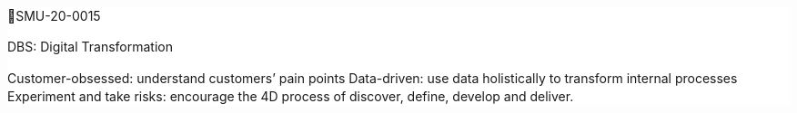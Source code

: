  
 
 
 
 
 
 
 
 
 
 
 
 
 
 
 
 
 
 
 
 
 
 
 
   
 
 
 
 
 
 
 
 
 
 
 
 
 
 
 
 
 
   
   
 
 
 
 
 
 
 
 
 
 
 
 
 
 
 
 
 
 
 
 
 
 
 
 
 
 
 
 
 
 
 
 
 
 
 
 
 
 
 
 
 
 
SMU-20-0015 

DBS: Digital Transformation 

Customer-obsessed: understand customers’ pain points 
Data-driven: use data holistically to transform internal processes 
Experiment and take risks: encourage the 4D process of discover, define, develop and deliver. 
